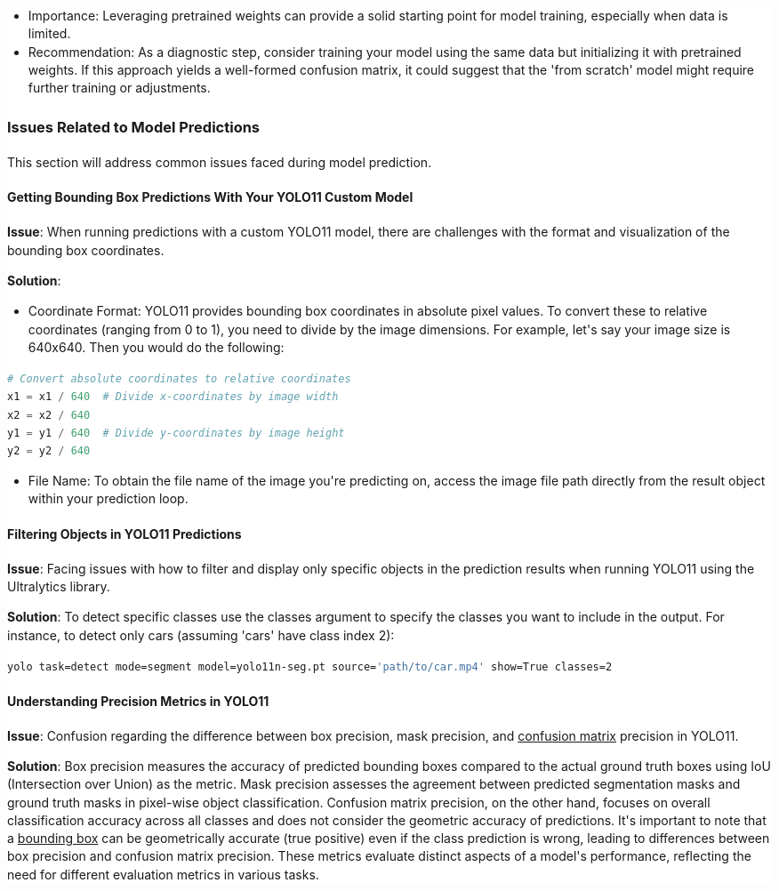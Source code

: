 - Importance: Leveraging pretrained weights can provide a solid starting point for model training, especially when data is limited.
- Recommendation: As a diagnostic step, consider training your model using the same data but initializing it with pretrained weights. If this approach yields a well-formed confusion matrix, it could suggest that the 'from scratch' model might require further training or adjustments.

### Issues Related to Model Predictions

This section will address common issues faced during model prediction.

#### Getting Bounding Box Predictions With Your YOLO11 Custom Model

**Issue**: When running predictions with a custom YOLO11 model, there are challenges with the format and visualization of the bounding box coordinates.

**Solution**:

- Coordinate Format: YOLO11 provides bounding box coordinates in absolute pixel values. To convert these to relative coordinates (ranging from 0 to 1), you need to divide by the image dimensions. For example, let's say your image size is 640x640. Then you would do the following:

```python
# Convert absolute coordinates to relative coordinates
x1 = x1 / 640  # Divide x-coordinates by image width
x2 = x2 / 640
y1 = y1 / 640  # Divide y-coordinates by image height
y2 = y2 / 640
```

- File Name: To obtain the file name of the image you're predicting on, access the image file path directly from the result object within your prediction loop.

#### Filtering Objects in YOLO11 Predictions

**Issue**: Facing issues with how to filter and display only specific objects in the prediction results when running YOLO11 using the Ultralytics library.

**Solution**: To detect specific classes use the classes argument to specify the classes you want to include in the output. For instance, to detect only cars (assuming 'cars' have class index 2):

```bash
yolo task=detect mode=segment model=yolo11n-seg.pt source='path/to/car.mp4' show=True classes=2
```

#### Understanding Precision Metrics in YOLO11

**Issue**: Confusion regarding the difference between box precision, mask precision, and [confusion matrix](https://www.ultralytics.com/glossary/confusion-matrix) precision in YOLO11.

**Solution**: Box precision measures the accuracy of predicted bounding boxes compared to the actual ground truth boxes using IoU (Intersection over Union) as the metric. Mask precision assesses the agreement between predicted segmentation masks and ground truth masks in pixel-wise object classification. Confusion matrix precision, on the other hand, focuses on overall classification accuracy across all classes and does not consider the geometric accuracy of predictions. It's important to note that a [bounding box](https://www.ultralytics.com/glossary/bounding-box) can be geometrically accurate (true positive) even if the class prediction is wrong, leading to differences between box precision and confusion matrix precision. These metrics evaluate distinct aspects of a model's performance, reflecting the need for different evaluation metrics in various tasks.
